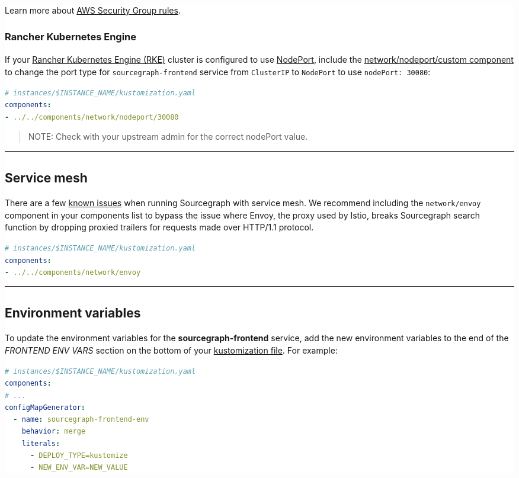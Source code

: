 Learn more about [AWS Security Group rules](http://docs.aws.amazon.com/AmazonVPC/latest/UserGuide/VPC_SecurityGroups.html).

### Rancher Kubernetes Engine

If your [Rancher Kubernetes Engine (RKE)](https://rancher.com/docs/rke/latest/en/) cluster is configured to use [NodePort](https://docs.ranchermanager.rancher.io/v2.0-v2.4/how-to-guides/new-user-guides/migrate-from-v1.6-v2.x/expose-services#nodeport), include the [network/nodeport/custom component](https://sourcegraph.com/github.com/sourcegraph/deploy-sourcegraph-k8s/-/tree/components/network/nodeport/custom) to change the port type for `sourcegraph-frontend` service from `ClusterIP` to `NodePort` to use `nodePort: 30080`:

```yaml
# instances/$INSTANCE_NAME/kustomization.yaml
components:
- ../../components/network/nodeport/30080
```

> NOTE: Check with your upstream admin for the correct nodePort value.

---

## Service mesh

There are a few [known issues](../troubleshoot.md#service-mesh) when running Sourcegraph with service mesh. We recommend including the `network/envoy` component in your components list to bypass the issue where Envoy, the proxy used by Istio, breaks Sourcegraph search function by dropping proxied trailers for requests made over HTTP/1.1 protocol.

```yaml
# instances/$INSTANCE_NAME/kustomization.yaml
components:
- ../../components/network/envoy
```

---

## Environment variables

To update the environment variables for the **sourcegraph-frontend** service, add the new environment variables to the end of the *FRONTEND ENV VARS* section on the bottom of your [kustomization file](kustomize/index.md#kustomizationyaml). For example:

```yaml
# instances/$INSTANCE_NAME/kustomization.yaml
components:
# ...
configMapGenerator:
  - name: sourcegraph-frontend-env
    behavior: merge
    literals:
      - DEPLOY_TYPE=kustomize
      - NEW_ENV_VAR=NEW_VALUE
```
